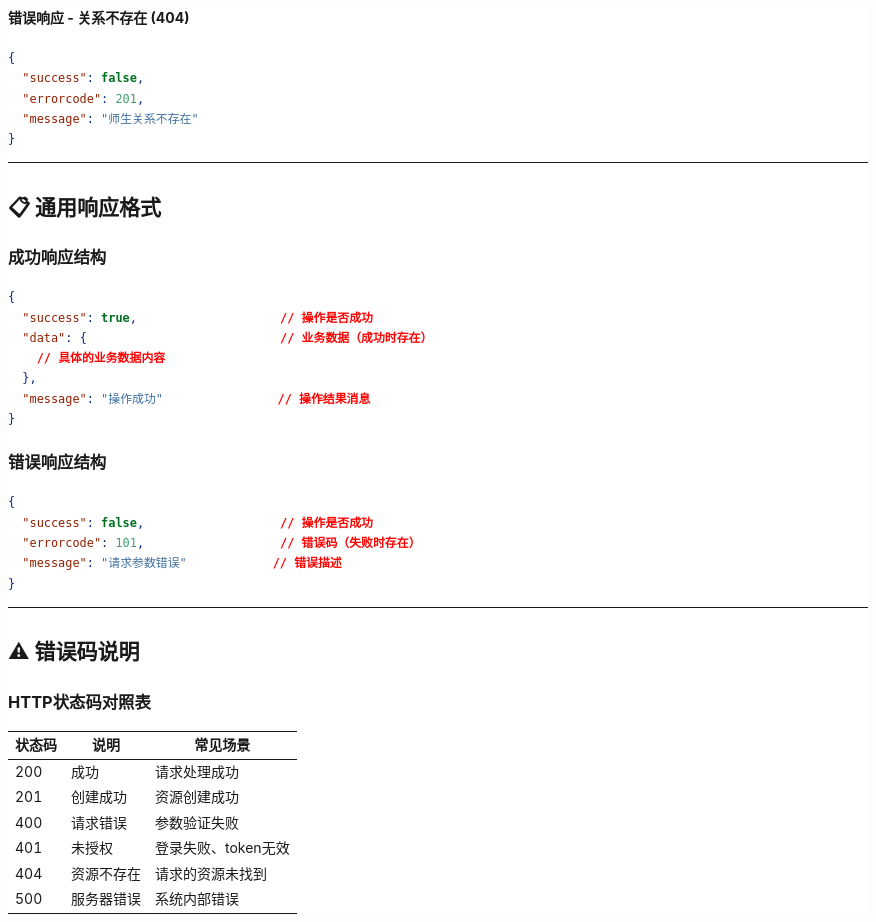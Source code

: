 #### 错误响应 - 关系不存在 (404)
```json
{
  "success": false,
  "errorcode": 201,
  "message": "师生关系不存在"
}
```

---

## 📋 通用响应格式

### 成功响应结构
```json
{
  "success": true,                    // 操作是否成功
  "data": {                           // 业务数据（成功时存在）
    // 具体的业务数据内容
  },
  "message": "操作成功"                // 操作结果消息
}
```

### 错误响应结构
```json
{
  "success": false,                   // 操作是否成功
  "errorcode": 101,                   // 错误码（失败时存在）
  "message": "请求参数错误"            // 错误描述
}
```

---

## ⚠️ 错误码说明

### HTTP状态码对照表
| 状态码 | 说明 | 常见场景 |
|--------|------|----------|
| 200 | 成功 | 请求处理成功 |
| 201 | 创建成功 | 资源创建成功 |
| 400 | 请求错误 | 参数验证失败 |
| 401 | 未授权 | 登录失败、token无效 |
| 404 | 资源不存在 | 请求的资源未找到 |
| 500 | 服务器错误 | 系统内部错误 |
